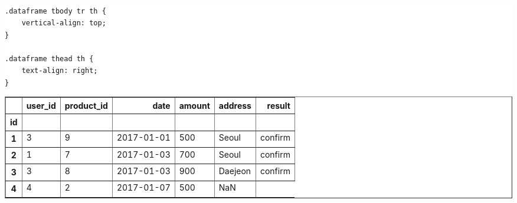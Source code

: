     .dataframe tbody tr th {
        vertical-align: top;
    }

    .dataframe thead th {
        text-align: right;
    }
</style>
<table border="1" class="dataframe">
  <thead>
    <tr style="text-align: right;">
      <th></th>
      <th>user_id</th>
      <th>product_id</th>
      <th>date</th>
      <th>amount</th>
      <th>address</th>
      <th>result</th>
    </tr>
    <tr>
      <th>id</th>
      <th></th>
      <th></th>
      <th></th>
      <th></th>
      <th></th>
      <th></th>
    </tr>
  </thead>
  <tbody>
    <tr>
      <th>1</th>
      <td>3</td>
      <td>9</td>
      <td>2017-01-01</td>
      <td>500</td>
      <td>Seoul</td>
      <td>confirm</td>
    </tr>
    <tr>
      <th>2</th>
      <td>1</td>
      <td>7</td>
      <td>2017-01-03</td>
      <td>700</td>
      <td>Seoul</td>
      <td>confirm</td>
    </tr>
    <tr>
      <th>3</th>
      <td>3</td>
      <td>8</td>
      <td>2017-01-03</td>
      <td>900</td>
      <td>Daejeon</td>
      <td>confirm</td>
    </tr>
    <tr>
      <th>4</th>
      <td>4</td>
      <td>2</td>
      <td>2017-01-07</td>
      <td>500</td>
      <td>NaN</td>